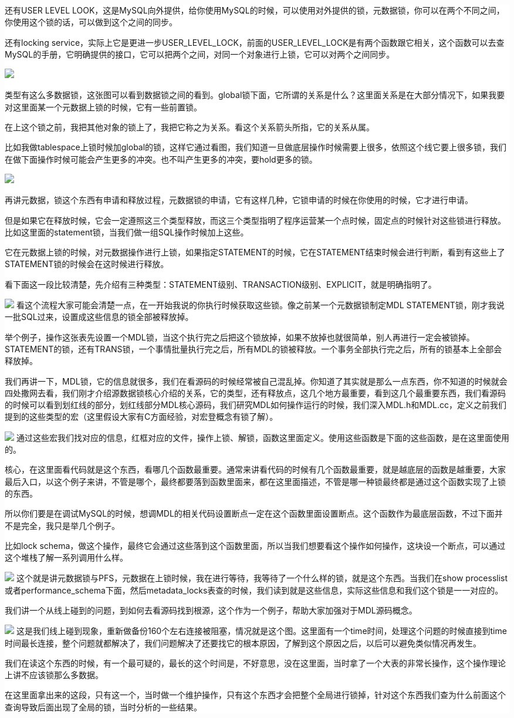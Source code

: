 还有USER LEVEL LOOK，这是MySQL向外提供，给你使用MySQL的时候，可以使用对外提供的锁，元数据锁，你可以在两个不同之间，你使用这个锁的话，可以做到这个之间的同步。
 
还有locking service，实际上它是更进一步USER_LEVEL_LOCK，前面的USER_LEVEL_LOCK是有两个函数跟它相关，这个函数可以去查MySQL的手册，它明确提供的接口，它可以把两个之间，对同一个对象进行上锁，它可以对两个之间同步。
 
![][5]
 
类型有这么多数据锁，这张图可以看到数据锁之间的看到。global锁下面，它所谓的关系是什么？这里面关系是在大部分情况下，如果我要对这里面某一个元数据上锁的时候，它有一些前置锁。
 
在上这个锁之前，我把其他对象的锁上了，我把它称之为关系。看这个关系箭头所指，它的关系从属。
 
比如我做tablespace上锁时候加global的锁，这样它通过看图，我们知道一旦做底层操作时候需要上很多，依照这个线它要上很多锁，我们在做下面操作时候可能会产生更多的冲突。也不叫产生更多的冲突，要hold更多的锁。
 
![][6]
 
再讲元数据，锁这个东西有申请和释放过程，元数据锁的申请，它有这样几种，它锁申请的时候在你使用的时候，它才进行申请。
 
但是如果它在释放时候，它会一定遵照这三个类型释放，而这三个类型指明了程序运营某一个点时候，固定点的时候针对这些锁进行释放。比如这里面的statement锁，当我们做一组SQL操作时候加上这些。
 
它在元数据上锁的时候，对元数据操作进行上锁，如果指定STATEMENT的时候，它在STATEMENT结束时候会进行判断，看到有这些上了STATEMENT锁的时候会在这时候进行释放。
 
看下面这一段比较清楚，先介绍有三种类型：STATEMENT级别、TRANSACTION级别、EXPLICIT，就是明确指明了。
 
![][7]
 看这个流程大家可能会清楚一点，在一开始我说的你执行时候获取这些锁。像之前某一个元数据锁制定MDL STATEMENT锁，刚才我说一批SQL过来，设置成这些信息的锁全部被释放掉。
 
举个例子，操作这张表先设置一个MDL锁，当这个执行完之后把这个锁放掉，如果不放掉也就很简单，别人再进行一定会被锁掉。STATEMENT的锁，还有TRANS锁，一个事情批量执行完之后，所有MDL的锁被释放。一个事务全部执行完之后，所有的锁基本上全部会释放掉。
 
我们再讲一下，MDL锁，它的信息就很多，我们在看源码的时候经常被自己混乱掉。你知道了其实就是那么一点东西，你不知道的时候就会四处撒网去看，我们刚才介绍源数据锁核心介绍的关系，它的类型，还有释放点，这几个地方最重要，看到这几个最重要东西，我们看源码的时候可以看到划红线的部分，划红线部分MDL核心源码，我们研究MDL如何操作运行的时候，我们深入MDL.h和MDL.cc，定义之前我们提到的这些类型的宏（这里假设大家有C方面经验，对宏登概念有锁了解）。
 
![][8]
 通过这些宏我们找对应的信息，红框对应的文件，操作上锁、解锁，函数这里面定义。使用这些函数是下面的这些函数，是在这里面使用的。
 
核心，在这里面看代码就是这个东西，看哪几个函数最重要。通常来讲看代码的时候有几个函数最重要，就是越底层的函数是越重要，大家最后入口，以这个例子来讲，不管是哪个，最终都要落到函数里面来，都在这里面描述，不管是哪一种锁最终都是通过这个函数实现了上锁的东西。
 
所以你们要是在调试MySQL的时候，想调MDL的相关代码设置断点一定在这个函数里面设置断点。这个函数作为最底层函数，不过下面并不是完全，我只是举几个例子。
 
比如lock schema，做这个操作，最终它会通过这些落到这个函数里面，所以当我们想要看这个操作如何操作，这块设一个断点，可以通过这个堆栈了解一系列调用什么样。
 
![][9]
 这个就是讲元数据锁与PFS，元数据在上锁时候，我在进行等待，我等待了一个什么样的锁，就是这个东西。当我们在show processlist或者performance_schema下面，然后metadata_locks表查的时候，我们读到就是这些信息，实际这些信息和我们这个锁是一一对应的。
 
我们讲一个从线上碰到的问题，到如何去看源码找到根源，这个作为一个例子，帮助大家加强对于MDL源码概念。
 
![][10]
 这是我们线上碰到现象，重新做备份160个左右连接被阻塞，情况就是这个图。这里面有一个time时间，处理这个问题的时候直接到time时间最长连接，整个问题就都解决了，我们问题解决了还要找它的根本原因，了解到这个原因之后，以后可以避免类似情况再发生。
 
我们在读这个东西的时候，有一个最可疑的，最长的这个时间是，不好意思，没在这里面，当时拿了一个大表的非常长操作，这个操作理论上讲不应该锁那么多数据。
 
在这里面拿出来的这段，只有这一个，当时做一个维护操作，只有这个东西才会把整个全局进行锁掉，针对这个东西我们查为什么前面这个查询导致后面出现了全局的锁，当时分析的一些结果。
 

[1]: https://img0.tuicool.com/QFJJBfj.jpg
[2]: https://img2.tuicool.com/JRBFzmz.jpg
[3]: https://img0.tuicool.com/mmaqmyq.jpg
[4]: https://img2.tuicool.com/bIzmuur.jpg
[5]: https://img1.tuicool.com/Mbqaqmf.jpg
[6]: https://img2.tuicool.com/QV7fymy.jpg
[7]: https://img0.tuicool.com/IVZJz2I.jpg
[8]: https://img1.tuicool.com/iYFBviJ.jpg
[9]: https://img2.tuicool.com/3aIjIn3.jpg
[10]: https://img0.tuicool.com/VNRjMzv.jpg
[11]: https://img0.tuicool.com/jeeuuam.jpg
[12]: https://img2.tuicool.com/NrauIjn.jpg
[13]: https://img1.tuicool.com/3iM7nqj.jpg
[14]: https://img1.tuicool.com/MbMz2ir.jpg
[15]: https://img0.tuicool.com/MNJ77fm.jpg
[16]: https://img0.tuicool.com/AbamE3b.jpg
[17]: https://img0.tuicool.com/6zi2euU.jpg
[18]: https://img2.tuicool.com/RjuyY36.jpg
[19]: https://img1.tuicool.com/JvYzemf.jpg
[20]: https://img1.tuicool.com/Nbqa6nq.jpg
[21]: https://img1.tuicool.com/qY3m6zE.jpg
[22]: https://img1.tuicool.com/u63MreF.jpg
[23]: https://img2.tuicool.com/myEfeqI.jpg
[24]: https://img2.tuicool.com/V3MV7fJ.jpg
[25]: https://img2.tuicool.com/NfamEj3.jpg